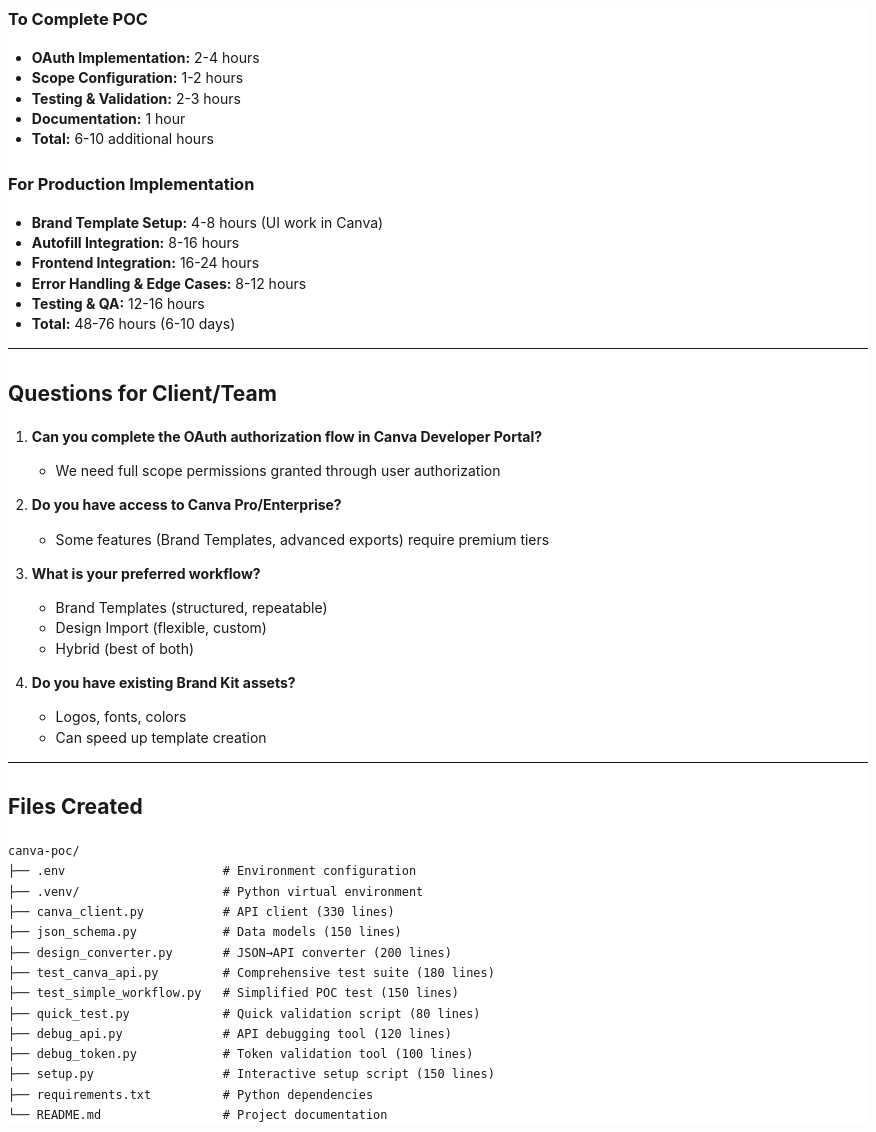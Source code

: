 ### To Complete POC
- **OAuth Implementation:** 2-4 hours
- **Scope Configuration:** 1-2 hours  
- **Testing & Validation:** 2-3 hours
- **Documentation:** 1 hour
- **Total:** 6-10 additional hours

### For Production Implementation
- **Brand Template Setup:** 4-8 hours (UI work in Canva)
- **Autofill Integration:** 8-16 hours
- **Frontend Integration:** 16-24 hours
- **Error Handling & Edge Cases:** 8-12 hours
- **Testing & QA:** 12-16 hours
- **Total:** 48-76 hours (6-10 days)

---

## Questions for Client/Team

1. **Can you complete the OAuth authorization flow in Canva Developer Portal?**
   - We need full scope permissions granted through user authorization

2. **Do you have access to Canva Pro/Enterprise?**
   - Some features (Brand Templates, advanced exports) require premium tiers

3. **What is your preferred workflow?**
   - Brand Templates (structured, repeatable)
   - Design Import (flexible, custom)
   - Hybrid (best of both)

4. **Do you have existing Brand Kit assets?**
   - Logos, fonts, colors
   - Can speed up template creation

---

## Files Created

```
canva-poc/
├── .env                      # Environment configuration
├── .venv/                    # Python virtual environment
├── canva_client.py           # API client (330 lines)
├── json_schema.py            # Data models (150 lines)
├── design_converter.py       # JSON→API converter (200 lines)
├── test_canva_api.py         # Comprehensive test suite (180 lines)
├── test_simple_workflow.py   # Simplified POC test (150 lines)
├── quick_test.py             # Quick validation script (80 lines)
├── debug_api.py              # API debugging tool (120 lines)
├── debug_token.py            # Token validation tool (100 lines)
├── setup.py                  # Interactive setup script (150 lines)
├── requirements.txt          # Python dependencies
└── README.md                 # Project documentation
```
